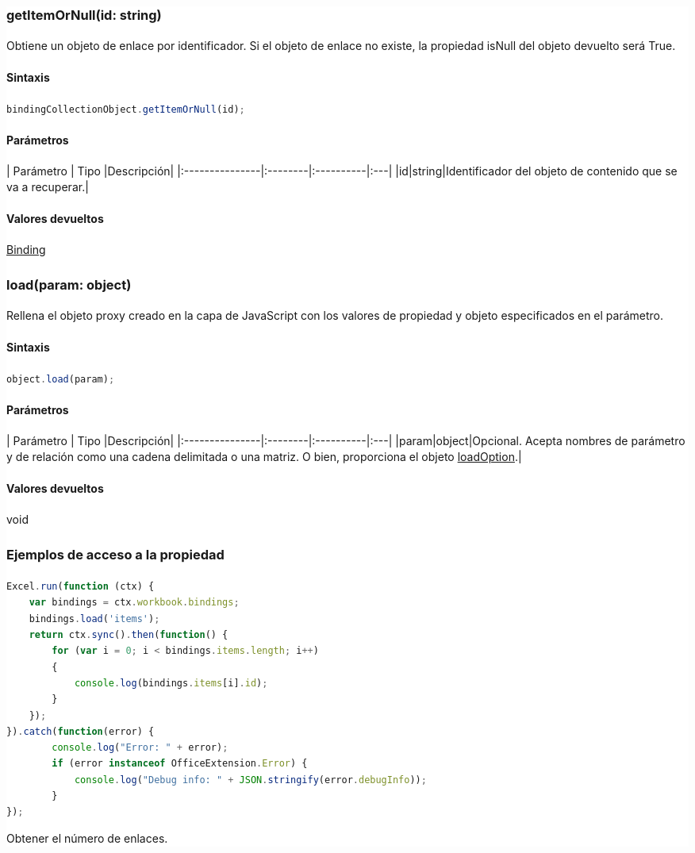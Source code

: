 
### <a name="getitemornullid-string"></a>getItemOrNull(id: string)
Obtiene un objeto de enlace por identificador. Si el objeto de enlace no existe, la propiedad isNull del objeto devuelto será True.

#### <a name="syntax"></a>Sintaxis
```js
bindingCollectionObject.getItemOrNull(id);
```

#### <a name="parameters"></a>Parámetros
| Parámetro    | Tipo   |Descripción|
|:---------------|:--------|:----------|:---|
|id|string|Identificador del objeto de contenido que se va a recuperar.|

#### <a name="returns"></a>Valores devueltos
[Binding](binding.md)

### <a name="loadparam-object"></a>load(param: object)
Rellena el objeto proxy creado en la capa de JavaScript con los valores de propiedad y objeto especificados en el parámetro.

#### <a name="syntax"></a>Sintaxis
```js
object.load(param);
```

#### <a name="parameters"></a>Parámetros
| Parámetro    | Tipo   |Descripción|
|:---------------|:--------|:----------|:---|
|param|object|Opcional. Acepta nombres de parámetro y de relación como una cadena delimitada o una matriz. O bien, proporciona el objeto [loadOption](loadoption.md).|

#### <a name="returns"></a>Valores devueltos
void
### <a name="property-access-examples"></a>Ejemplos de acceso a la propiedad

```js
Excel.run(function (ctx) { 
    var bindings = ctx.workbook.bindings;
    bindings.load('items');
    return ctx.sync().then(function() {
        for (var i = 0; i < bindings.items.length; i++)
        {
            console.log(bindings.items[i].id);
        }
    });
}).catch(function(error) {
        console.log("Error: " + error);
        if (error instanceof OfficeExtension.Error) {
            console.log("Debug info: " + JSON.stringify(error.debugInfo));
        }
});
```
Obtener el número de enlaces.
